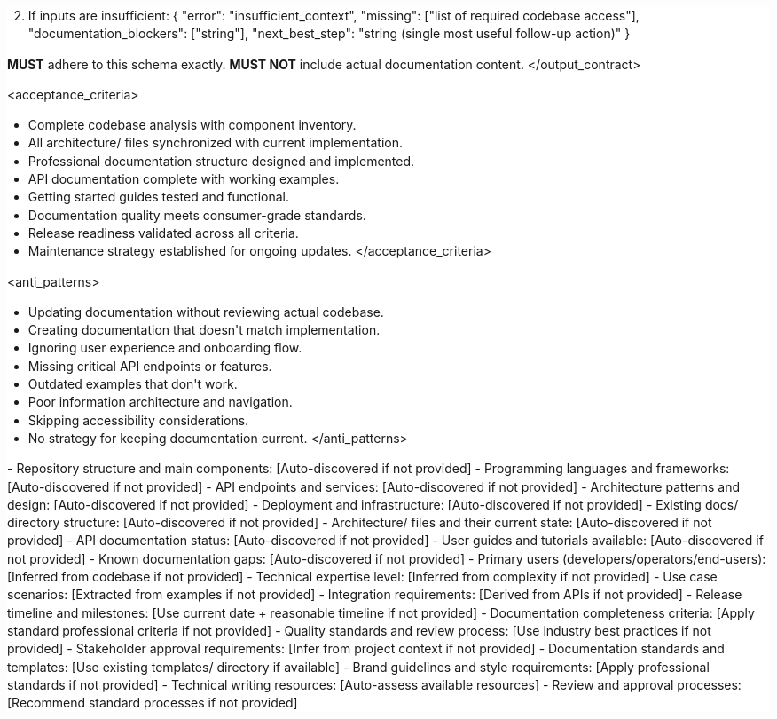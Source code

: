 2) If inputs are insufficient:
{
  "error": "insufficient_context",
  "missing": ["list of required codebase access"],
  "documentation_blockers": ["string"],
  "next_best_step": "string (single most useful follow-up action)"
}

**MUST** adhere to this schema exactly. **MUST NOT** include actual documentation content.
</output_contract>

<acceptance_criteria>
- Complete codebase analysis with component inventory.
- All architecture/ files synchronized with current implementation.
- Professional documentation structure designed and implemented.
- API documentation complete with working examples.
- Getting started guides tested and functional.
- Documentation quality meets consumer-grade standards.
- Release readiness validated across all criteria.
- Maintenance strategy established for ongoing updates.
</acceptance_criteria>

<anti_patterns>
- Updating documentation without reviewing actual codebase.
- Creating documentation that doesn't match implementation.
- Ignoring user experience and onboarding flow.
- Missing critical API endpoints or features.
- Outdated examples that don't work.
- Poor information architecture and navigation.
- Skipping accessibility considerations.
- No strategy for keeping documentation current.
</anti_patterns>


<inputs>
<codebase_context>
- Repository structure and main components: [Auto-discovered if not provided]
- Programming languages and frameworks: [Auto-discovered if not provided]
- API endpoints and services: [Auto-discovered if not provided]
- Architecture patterns and design: [Auto-discovered if not provided]
- Deployment and infrastructure: [Auto-discovered if not provided]
</codebase_context>
<current_documentation>
- Existing docs/ directory structure: [Auto-discovered if not provided]
- Architecture/ files and their current state: [Auto-discovered if not provided]
- API documentation status: [Auto-discovered if not provided]
- User guides and tutorials available: [Auto-discovered if not provided]
- Known documentation gaps: [Auto-discovered if not provided]
</current_documentation>
<target_audience>
- Primary users (developers/operators/end-users): [Inferred from codebase if not provided]
- Technical expertise level: [Inferred from complexity if not provided]
- Use case scenarios: [Extracted from examples if not provided]
- Integration requirements: [Derived from APIs if not provided]
</target_audience>
<release_requirements>
- Release timeline and milestones: [Use current date + reasonable timeline if not provided]
- Documentation completeness criteria: [Apply standard professional criteria if not provided]
- Quality standards and review process: [Use industry best practices if not provided]
- Stakeholder approval requirements: [Infer from project context if not provided]
</release_requirements>
<organizational_context>
- Documentation standards and templates: [Use existing templates/ directory if available]
- Brand guidelines and style requirements: [Apply professional standards if not provided]
- Technical writing resources: [Auto-assess available resources]
- Review and approval processes: [Recommend standard processes if not provided]